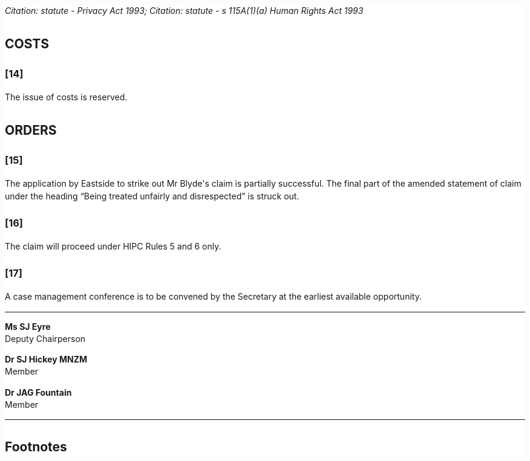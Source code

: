 *Citation: statute - Privacy Act 1993; Citation: statute - s 115A(1)(a) Human Rights Act 1993*

## COSTS

### [14]
The issue of costs is reserved.

## ORDERS

### [15]
The application by Eastside to strike out Mr Blyde's claim is partially successful. The final part of the amended statement of claim under the heading “Being treated unfairly and disrespected” is struck out.

### [16]
The claim will proceed under HIPC Rules 5 and 6 only.

### [17]
A case management conference is to be convened by the Secretary at the earliest available opportunity.

---

**Ms SJ Eyre**  
Deputy Chairperson

**Dr SJ Hickey MNZM**  
Member

**Dr JAG Fountain**  
Member

---

## Footnotes

[^1]: [This decision is to be cited as Blyde v Eastside Medical Centre (Strike-Out Application) [2020] NZHRRT 12.]

